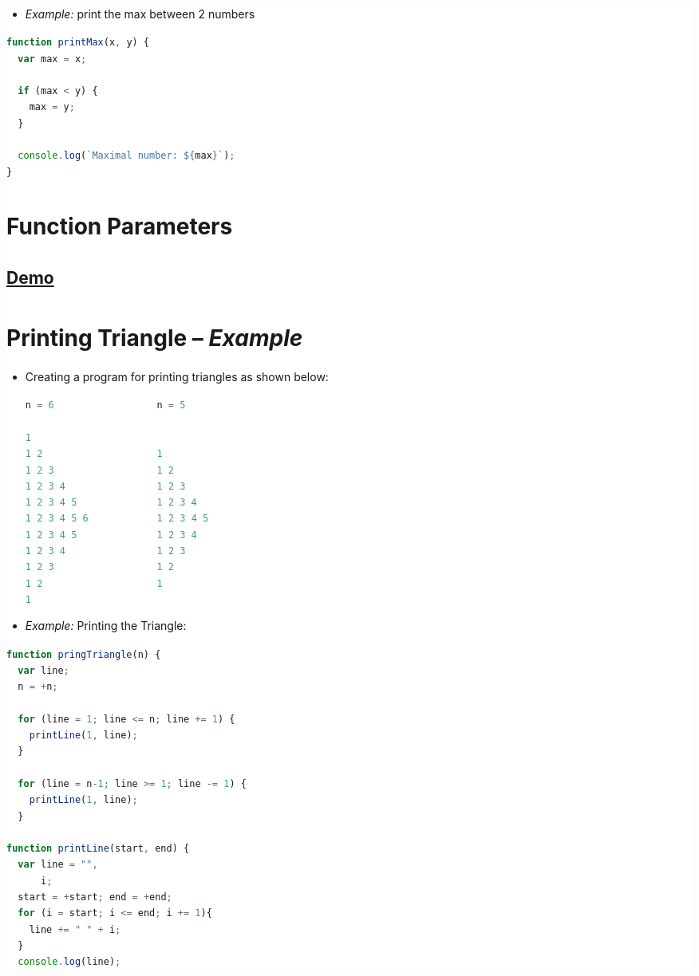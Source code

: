 

- _Example:_ print the max between 2 numbers

```js
function printMax(x, y) {  
  var max = x;

  if (max < y) {
    max = y;
  }

  console.log(`Maximal number: ${max}`);
}
```


# Function Parameters
##  [Demo](/)

# Printing Triangle – _Example_

- Creating a program for printing triangles as shown below:

  ```js
  n = 6                  n = 5

  1                 
  1 2                    1
  1 2 3                  1 2
  1 2 3 4                1 2 3
  1 2 3 4 5              1 2 3 4
  1 2 3 4 5 6            1 2 3 4 5
  1 2 3 4 5              1 2 3 4
  1 2 3 4                1 2 3
  1 2 3                  1 2
  1 2                    1
  1              
  ```




- _Example:_ Printing the Triangle:

```js
function pringTriangle(n) {
  var line;
  n = +n;

  for (line = 1; line <= n; line += 1) {
    printLine(1, line);
  }

  for (line = n-1; line >= 1; line -= 1) {
    printLine(1, line);
  }

function printLine(start, end) {
  var line = "",
      i;
  start = +start; end = +end;
  for (i = start; i <= end; i += 1){
    line += " " + i;
  }
  console.log(line);
```